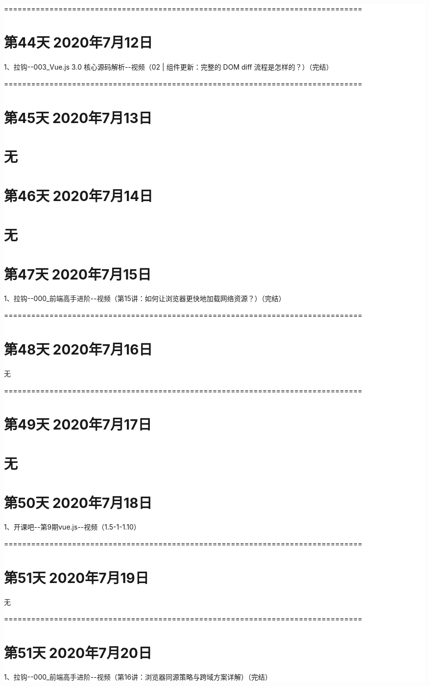===============================================================================
# 第44天 2020年7月12日

 1、拉钩--003_Vue.js 3.0 核心源码解析--视频（02 | 组件更新：完整的 DOM diff 流程是怎样的？）（完结）


===============================================================================
# 第45天 2020年7月13日
无
===============================================================================
# 第46天 2020年7月14日
无
===============================================================================
# 第47天 2020年7月15日

  1、拉钩--000_前端高手进阶--视频（第15讲：如何让浏览器更快地加载网络资源？）（完结）



===============================================================================
# 第48天 2020年7月16日

无

===============================================================================
# 第49天 2020年7月17日
无
===============================================================================
# 第50天 2020年7月18日

 1、开课吧--第9期vue.js--视频（1.5-1-1.10）

 

===============================================================================
# 第51天 2020年7月19日
无



===============================================================================
# 第51天 2020年7月20日

  1、拉钩--000_前端高手进阶--视频（第16讲：浏览器同源策略与跨域方案详解）（完结）
